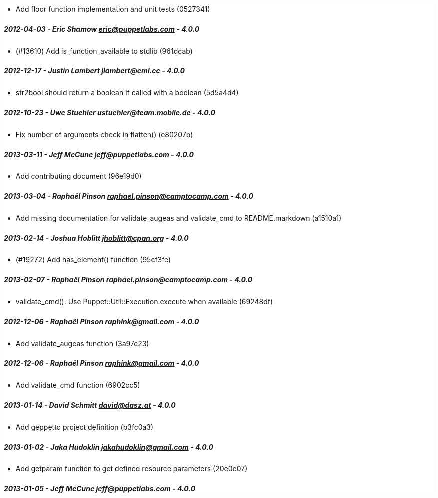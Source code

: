  * Add floor function implementation and unit tests (0527341)

##### 2012-04-03 - Eric Shamow <eric@puppetlabs.com> - 4.0.0

 * (#13610) Add is\_function\_available to stdlib (961dcab)

##### 2012-12-17 - Justin Lambert <jlambert@eml.cc> - 4.0.0

 * str2bool should return a boolean if called with a boolean (5d5a4d4)

##### 2012-10-23 - Uwe Stuehler <ustuehler@team.mobile.de> - 4.0.0

 * Fix number of arguments check in flatten() (e80207b)

##### 2013-03-11 - Jeff McCune <jeff@puppetlabs.com> - 4.0.0

 * Add contributing document (96e19d0)

##### 2013-03-04 - Raphaël Pinson <raphael.pinson@camptocamp.com> - 4.0.0

 * Add missing documentation for validate\_augeas and validate\_cmd to README.markdown (a1510a1)

##### 2013-02-14 - Joshua Hoblitt <jhoblitt@cpan.org> - 4.0.0

 * (#19272) Add has\_element() function (95cf3fe)

##### 2013-02-07 - Raphaël Pinson <raphael.pinson@camptocamp.com> - 4.0.0

 * validate\_cmd(): Use Puppet::Util::Execution.execute when available (69248df)

##### 2012-12-06 - Raphaël Pinson <raphink@gmail.com> - 4.0.0

 * Add validate\_augeas function (3a97c23)

##### 2012-12-06 - Raphaël Pinson <raphink@gmail.com> - 4.0.0

 * Add validate\_cmd function (6902cc5)

##### 2013-01-14 - David Schmitt <david@dasz.at> - 4.0.0

 * Add geppetto project definition (b3fc0a3)

##### 2013-01-02 - Jaka Hudoklin <jakahudoklin@gmail.com> - 4.0.0

 * Add getparam function to get defined resource parameters (20e0e07)

##### 2013-01-05 - Jeff McCune <jeff@puppetlabs.com> - 4.0.0

